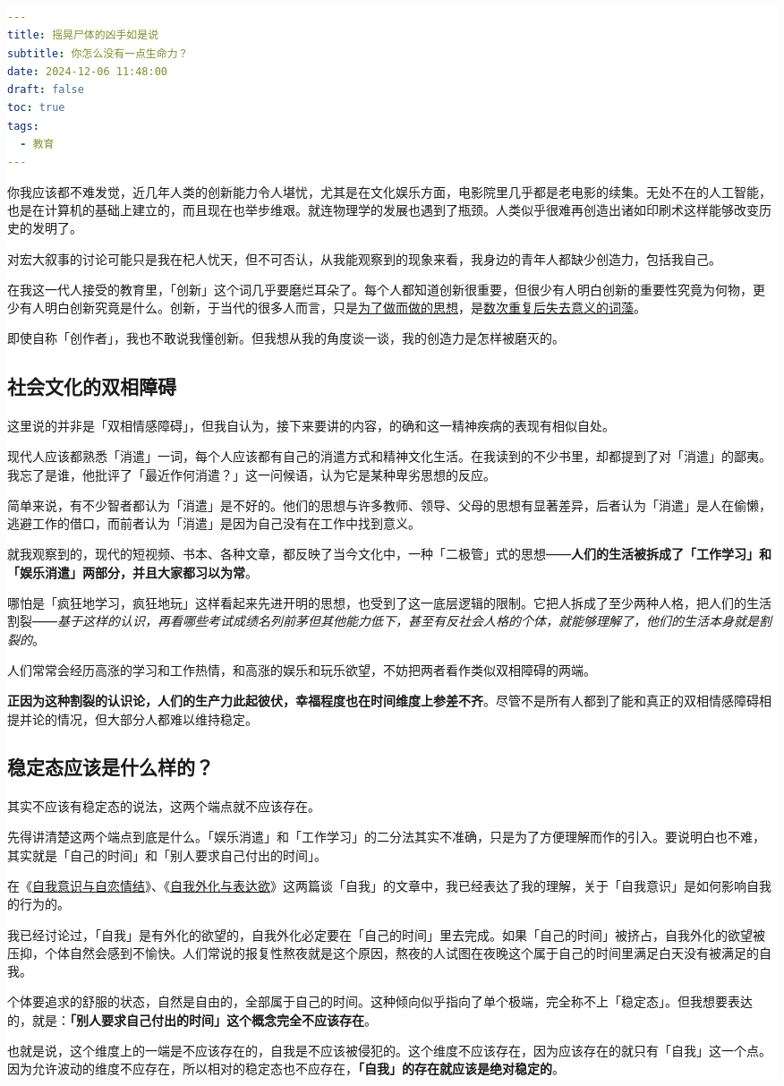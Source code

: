```yaml
---
title: 摇晃尸体的凶手如是说
subtitle: 你怎么没有一点生命力？
date: 2024-12-06 11:48:00
draft: false
toc: true
tags:
  - 教育
---
```


你我应该都不难发觉，近几年人类的创新能力令人堪忧，尤其是在文化娱乐方面，电影院里几乎都是老电影的续集。无处不在的人工智能，也是在计算机的基础上建立的，而且现在也举步维艰。就连物理学的发展也遇到了瓶颈。人类似乎很难再创造出诸如印刷术这样能够改变历史的发明了。



对宏大叙事的讨论可能只是我在杞人忧天，但不可否认，从我能观察到的现象来看，我身边的青年人都缺少创造力，包括我自己。

在我这一代人接受的教育里，「创新」这个词几乎要磨烂耳朵了。每个人都知道创新很重要，但很少有人明白创新的重要性究竟为何物，更少有人明白创新究竟是什么。创新，于当代的很多人而言，只是[为了做而做的思想](/posts/为了做而做的问题在哪/)，是[数次重复后失去意义的词藻](/posts/重复在剥离意义/)。

即使自称「创作者」，我也不敢说我懂创新。但我想从我的角度谈一谈，我的创造力是怎样被磨灭的。

## 社会文化的双相障碍

这里说的并非是「双相情感障碍」，但我自认为，接下来要讲的内容，的确和这一精神疾病的表现有相似自处。

现代人应该都熟悉「消遣」一词，每个人应该都有自己的消遣方式和精神文化生活。在我读到的不少书里，却都提到了对「消遣」的鄙夷。我忘了是谁，他批评了「最近作何消遣？」这一问候语，认为它是某种卑劣思想的反应。

简单来说，有不少智者都认为「消遣」是不好的。他们的思想与许多教师、领导、父母的思想有显著差异，后者认为「消遣」是人在偷懒，逃避工作的借口，而前者认为「消遣」是因为自己没有在工作中找到意义。

就我观察到的，现代的短视频、书本、各种文章，都反映了当今文化中，一种「二极管」式的思想——**人们的生活被拆成了「工作学习」和「娱乐消遣」两部分，并且大家都习以为常**。

哪怕是「疯狂地学习，疯狂地玩」这样看起来先进开明的思想，也受到了这一底层逻辑的限制。它把人拆成了至少两种人格，把人们的生活割裂——*基于这样的认识，再看哪些考试成绩名列前茅但其他能力低下，甚至有反社会人格的个体，就能够理解了，他们的生活本身就是割裂的*。

人们常常会经历高涨的学习和工作热情，和高涨的娱乐和玩乐欲望，不妨把两者看作类似双相障碍的两端。

**正因为这种割裂的认识论，人们的生产力此起彼伏，幸福程度也在时间维度上参差不齐**。尽管不是所有人都到了能和真正的双相情感障碍相提并论的情况，但大部分人都难以维持稳定。

## 稳定态应该是什么样的？

其实不应该有稳定态的说法，这两个端点就不应该存在。

先得讲清楚这两个端点到底是什么。「娱乐消遣」和「工作学习」的二分法其实不准确，只是为了方便理解而作的引入。要说明白也不难，其实就是「自己的时间」和「别人要求自己付出的时间」。

在《[自我意识与自恋情结](/posts/自我意识与自恋情结/)》、《[自我外化与表达欲](/posts/自我外化与表达欲/)》这两篇谈「自我」的文章中，我已经表达了我的理解，关于「自我意识」是如何影响自我的行为的。

我已经讨论过，「自我」是有外化的欲望的，自我外化必定要在「自己的时间」里去完成。如果「自己的时间」被挤占，自我外化的欲望被压抑，个体自然会感到不愉快。人们常说的报复性熬夜就是这个原因，熬夜的人试图在夜晚这个属于自己的时间里满足白天没有被满足的自我。

个体要追求的舒服的状态，自然是自由的，全部属于自己的时间。这种倾向似乎指向了单个极端，完全称不上「稳定态」。但我想要表达的，就是：**「别人要求自己付出的时间」这个概念完全不应该存在**。

也就是说，这个维度上的一端是不应该存在的，自我是不应该被侵犯的。这个维度不应该存在，因为应该存在的就只有「自我」这一个点。因为允许波动的维度不应存在，所以相对的稳定态也不应存在，**「自我」的存在就应该是绝对稳定的**。
